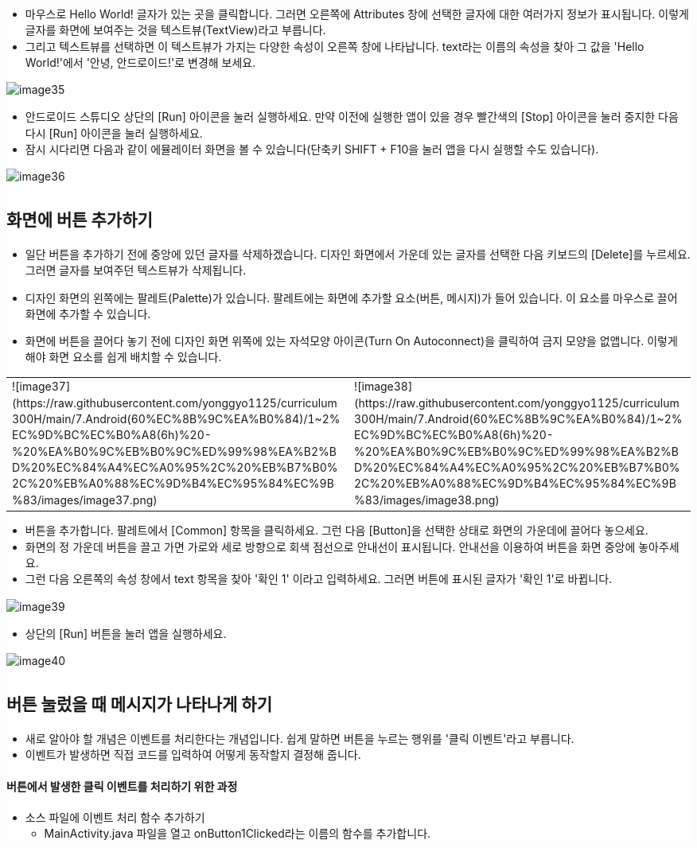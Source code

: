 - 마우스로 Hello World! 글자가 있는 곳을 클릭합니다. 그러면 오른쪽에 Attributes 창에 선택한 글자에 대한 여러가지 정보가 표시됩니다. 이렇게 글자를 화면에 보여주는 것을 텍스트뷰(TextView)라고 부릅니다.
- 그리고 텍스트뷰를 선택하면 이 텍스트뷰가 가지는 다양한 속성이 오른쪽 창에 나타납니다. text라는 이름의 속성을 찾아 그 값을 'Hello World!'에서 '안녕, 안드로이드!'로 변경해 보세요.

![image35](https://raw.githubusercontent.com/yonggyo1125/curriculum300H/main/7.Android(60%EC%8B%9C%EA%B0%84)/1~2%EC%9D%BC%EC%B0%A8(6h)%20-%20%EA%B0%9C%EB%B0%9C%ED%99%98%EA%B2%BD%20%EC%84%A4%EC%A0%95%2C%20%EB%B7%B0%2C%20%EB%A0%88%EC%9D%B4%EC%95%84%EC%9B%83/images/image35.png)

- 안드로이드 스튜디오 상단의 [Run] 아이콘을 눌러 실행하세요. 만약 이전에 실행한 앱이 있을 경우 빨간색의 [Stop] 아이콘을 눌러 중지한 다음 다시 [Run] 아이콘을 눌러 실행하세요.
- 잠시 시다리면 다음과 같이 에뮬레이터 화면을 볼 수 있습니다(단축키 SHIFT + F10을 눌러 앱을 다시 실행할 수도 있습니다).

![image36](https://raw.githubusercontent.com/yonggyo1125/curriculum300H/main/7.Android(60%EC%8B%9C%EA%B0%84)/1~2%EC%9D%BC%EC%B0%A8(6h)%20-%20%EA%B0%9C%EB%B0%9C%ED%99%98%EA%B2%BD%20%EC%84%A4%EC%A0%95%2C%20%EB%B7%B0%2C%20%EB%A0%88%EC%9D%B4%EC%95%84%EC%9B%83/images/image36.png)

## 화면에 버튼 추가하기

- 일단 버튼을 추가하기 전에 중앙에 있던 글자를 삭제하겠습니다. 디자인 화면에서 가운데 있는 글자를 선택한 다음 키보드의 [Delete]를 누르세요. 그러면 글자를 보여주던 텍스트뷰가 삭제됩니다.

- 디자인 화면의 왼쪽에는 팔레트(Palette)가 있습니다. 팔레트에는 화면에 추가할 요소(버튼, 메시지)가 들어 있습니다. 이 요소를 마우스로 끌어 화면에 추가할 수 있습니다.
- 화면에 버튼을 끌어다 놓기 전에 디자인 화면 위쪽에 있는 자석모양 아이콘(Turn On Autoconnect)을 클릭하여 금지 모양을 없앱니다. 이렇게 해야 화면 요소를 쉽게 배치할 수 있습니다.

<table>
<tr>
<td>
![image37](https://raw.githubusercontent.com/yonggyo1125/curriculum300H/main/7.Android(60%EC%8B%9C%EA%B0%84)/1~2%EC%9D%BC%EC%B0%A8(6h)%20-%20%EA%B0%9C%EB%B0%9C%ED%99%98%EA%B2%BD%20%EC%84%A4%EC%A0%95%2C%20%EB%B7%B0%2C%20%EB%A0%88%EC%9D%B4%EC%95%84%EC%9B%83/images/image37.png)
</td>
<td>
![image38](https://raw.githubusercontent.com/yonggyo1125/curriculum300H/main/7.Android(60%EC%8B%9C%EA%B0%84)/1~2%EC%9D%BC%EC%B0%A8(6h)%20-%20%EA%B0%9C%EB%B0%9C%ED%99%98%EA%B2%BD%20%EC%84%A4%EC%A0%95%2C%20%EB%B7%B0%2C%20%EB%A0%88%EC%9D%B4%EC%95%84%EC%9B%83/images/image38.png)
</td>
</tr>
</table>

- 버튼을 추가합니다. 팔레트에서 [Common] 항목을 클릭하세요. 그런 다음 [Button]을 선택한 상태로 화면의 가운데에 끌어다 놓으세요. 
- 화면의 정 가운데 버튼을 끌고 가면 가로와 세로 방향으로 회색 점선으로 안내선이 표시됩니다.  안내선을 이용하여 버튼을 화면 중앙에 놓아주세요.
- 그런 다음 오른쪽의 속성 창에서 text 항목을 찾아 '확인 1' 이라고 입력하세요. 그러면 버튼에 표시된 글자가 '확인 1'로  바뀝니다.

![image39](https://raw.githubusercontent.com/yonggyo1125/curriculum300H/main/7.Android(60%EC%8B%9C%EA%B0%84)/1~2%EC%9D%BC%EC%B0%A8(6h)%20-%20%EA%B0%9C%EB%B0%9C%ED%99%98%EA%B2%BD%20%EC%84%A4%EC%A0%95%2C%20%EB%B7%B0%2C%20%EB%A0%88%EC%9D%B4%EC%95%84%EC%9B%83/images/image39.png)

- 상단의 [Run] 버튼을 눌러 앱을 실행하세요.

![image40](https://raw.githubusercontent.com/yonggyo1125/curriculum300H/main/7.Android(60%EC%8B%9C%EA%B0%84)/1~2%EC%9D%BC%EC%B0%A8(6h)%20-%20%EA%B0%9C%EB%B0%9C%ED%99%98%EA%B2%BD%20%EC%84%A4%EC%A0%95%2C%20%EB%B7%B0%2C%20%EB%A0%88%EC%9D%B4%EC%95%84%EC%9B%83/images/image40.png)

## 버튼 눌렀을 때 메시지가 나타나게 하기

- 새로 알아야 할 개념은 이벤트를 처리한다는 개념입니다. 쉽게 말하면 버튼을 누르는 행위를 '클릭 이벤트'라고 부릅니다. 
- 이벤트가 발생하면 직접 코드를 입력하여 어떻게 동작할지 결정해 줍니다.

#### 버튼에서 발생한 클릭 이벤트를 처리하기 위한 과정

- 소스 파일에 이벤트 처리 함수 추가하기
	- MainActivity.java 파일을 열고 onButton1Clicked라는 이름의 함수를 추가합니다.
	